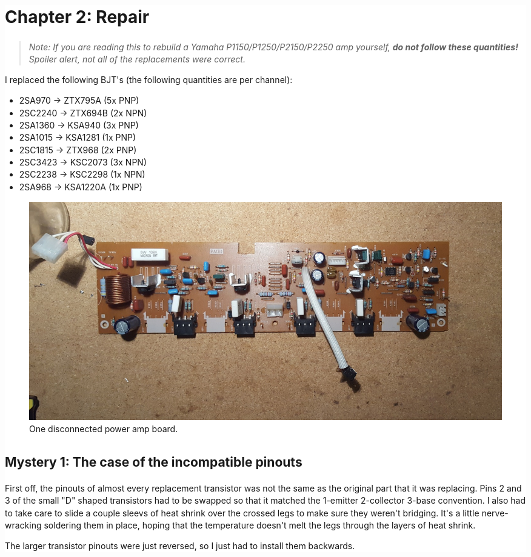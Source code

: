 # Chapter 2: Repair
>_Note: If you are reading this to rebuild a Yamaha P1150/P1250/P2150/P2250 amp yourself, **do not follow these quantities!** Spoiler alert, not all of the replacements were correct._

I replaced the following BJT's (the following quantities are per channel):

- 2SA970 $\rightarrow$ ZTX795A (5x PNP)
- 2SC2240 $\rightarrow$ ZTX694B (2x NPN)
- 2SA1360 $\rightarrow$ KSA940 (3x PNP)
- 2SA1015 $\rightarrow$ KSA1281 (1x PNP)
- 2SC1815 $\rightarrow$ ZTX968 (2x PNP)
- 2SC3423 $\rightarrow$ KSC2073 (3x NPN)
- 2SC2238 $\rightarrow$ KSC2298 (1x NPN)
- 2SA968 $\rightarrow$ KSA1220A (1x PNP)

<figure>
    <img src="https://github.com/alextongue/alextongue.github.io/blob/master/workbench/resources/p2150/powerboard.jpg?raw=true" width="1000">
    <figcaption>One disconnected power amp board.</figcaption>
</figure>

## Mystery 1: The case of the incompatible pinouts

First off, the pinouts of almost every replacement transistor was not the same as the original part that it was replacing. Pins 2 and 3 of the small "D" shaped transistors had to be swapped so that it matched the 1-emitter 2-collector 3-base convention. I also had to take care to slide a couple sleevs of heat shrink over the crossed legs to make sure they weren't bridging. It's a little nerve-wracking soldering them in place, hoping that the temperature doesn't melt the legs through the layers of heat shrink.

The larger transistor pinouts were just reversed, so I just had to install them backwards.
